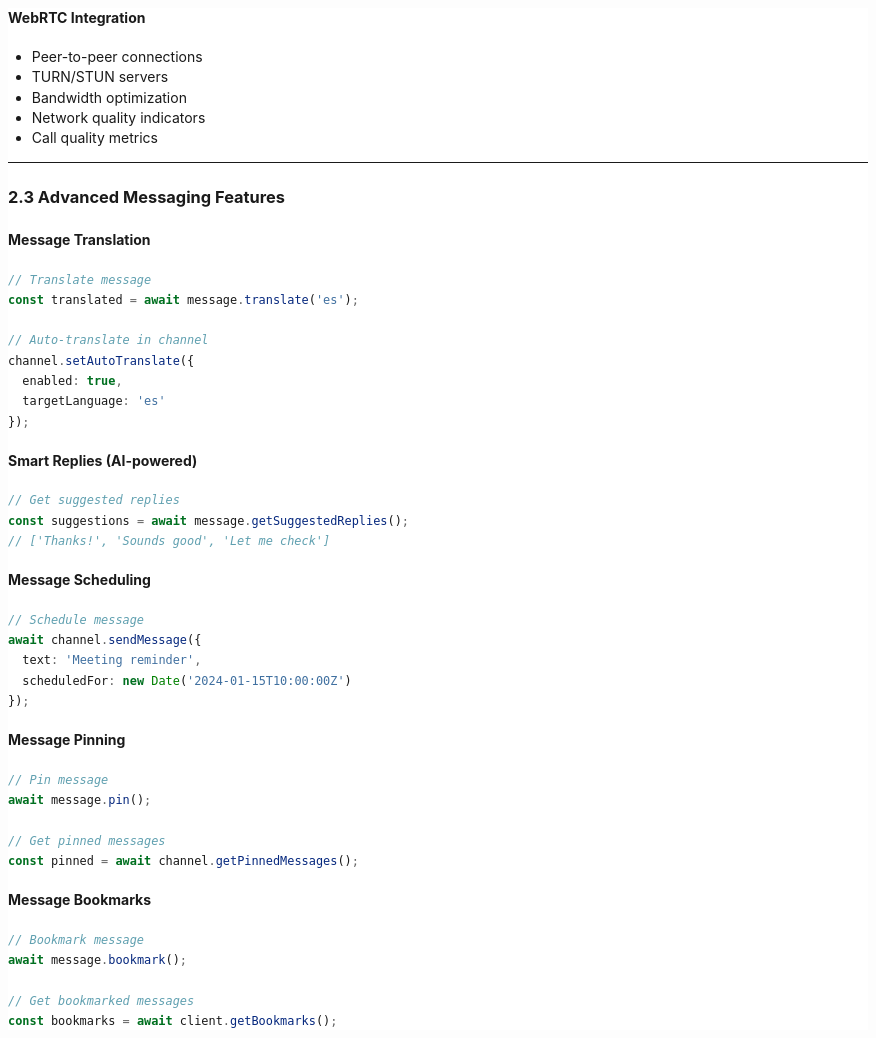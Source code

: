 #### **WebRTC Integration**
- Peer-to-peer connections
- TURN/STUN servers
- Bandwidth optimization
- Network quality indicators
- Call quality metrics

---

### 2.3 Advanced Messaging Features

#### **Message Translation**
```typescript
// Translate message
const translated = await message.translate('es');

// Auto-translate in channel
channel.setAutoTranslate({
  enabled: true,
  targetLanguage: 'es'
});
```

#### **Smart Replies (AI-powered)**
```typescript
// Get suggested replies
const suggestions = await message.getSuggestedReplies();
// ['Thanks!', 'Sounds good', 'Let me check']
```

#### **Message Scheduling**
```typescript
// Schedule message
await channel.sendMessage({
  text: 'Meeting reminder',
  scheduledFor: new Date('2024-01-15T10:00:00Z')
});
```

#### **Message Pinning**
```typescript
// Pin message
await message.pin();

// Get pinned messages
const pinned = await channel.getPinnedMessages();
```

#### **Message Bookmarks**
```typescript
// Bookmark message
await message.bookmark();

// Get bookmarked messages
const bookmarks = await client.getBookmarks();
```
